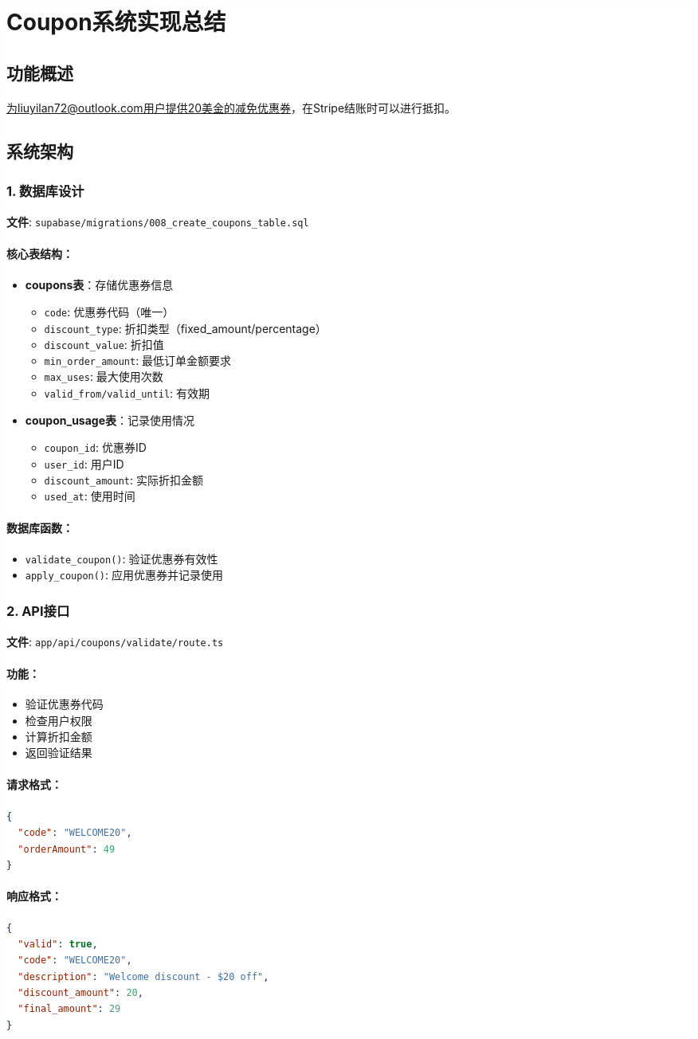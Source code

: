 # Coupon系统实现总结

## 功能概述
为liuyilan72@outlook.com用户提供20美金的减免优惠券，在Stripe结账时可以进行抵扣。

## 系统架构

### 1. 数据库设计
**文件**: `supabase/migrations/008_create_coupons_table.sql`

#### 核心表结构：
- **coupons表**：存储优惠券信息
  - `code`: 优惠券代码（唯一）
  - `discount_type`: 折扣类型（fixed_amount/percentage）
  - `discount_value`: 折扣值
  - `min_order_amount`: 最低订单金额要求
  - `max_uses`: 最大使用次数
  - `valid_from/valid_until`: 有效期

- **coupon_usage表**：记录使用情况
  - `coupon_id`: 优惠券ID
  - `user_id`: 用户ID
  - `discount_amount`: 实际折扣金额
  - `used_at`: 使用时间

#### 数据库函数：
- `validate_coupon()`: 验证优惠券有效性
- `apply_coupon()`: 应用优惠券并记录使用

### 2. API接口
**文件**: `app/api/coupons/validate/route.ts`

#### 功能：
- 验证优惠券代码
- 检查用户权限
- 计算折扣金额
- 返回验证结果

#### 请求格式：
```json
{
  "code": "WELCOME20",
  "orderAmount": 49
}
```

#### 响应格式：
```json
{
  "valid": true,
  "code": "WELCOME20",
  "description": "Welcome discount - $20 off",
  "discount_amount": 20,
  "final_amount": 29
}
```
